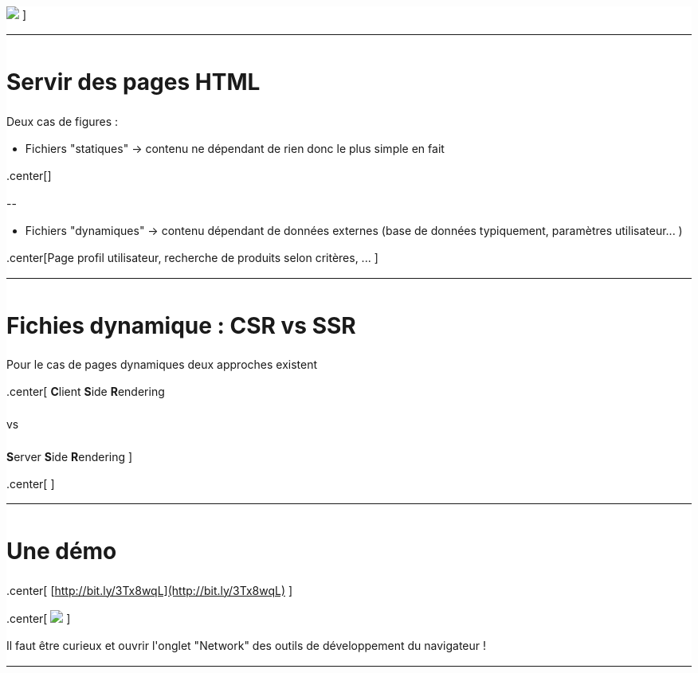 <img src="static/media/qrcode/flask_post.png" width="20%">
]

---

# Servir des pages HTML

Deux cas de figures :

- Fichiers "statiques" -> contenu ne dépendant de rien donc le plus simple en fait

.center[<iframe src="https://giphy.com/embed/Rl9Yqavfj2Ula" height="300" frameBorder="0" class="giphy-embed" allowFullScreen></iframe>]

--

- Fichiers "dynamiques" -> contenu dépendant de données externes (base de données typiquement, paramètres utilisateur... )

.center[Page profil utilisateur, recherche de produits selon critères, ... ]

---

# Fichies dynamique : CSR vs SSR

Pour le cas de pages dynamiques deux approches existent

.center[
**C**lient **S**ide **R**endering
<br><br> vs <br><br>
**S**erver **S**ide **R**endering
]

.center[<iframe src="https://giphy.com/embed/QYMBnZjnxko0eCzBuF" width="480" height="270" frameBorder="0" class="giphy-embed" allowFullScreen></iframe>
]

---

# Une démo

.center[
[http://bit.ly/3Tx8wqL](http://bit.ly/3Tx8wqL)
]

.center[
<img src="static/media/qrcode/flask_ssr_vs_csr.png" width="30%">
]

Il faut être curieux et ouvrir l'onglet "Network" des outils de développement du navigateur !

---
